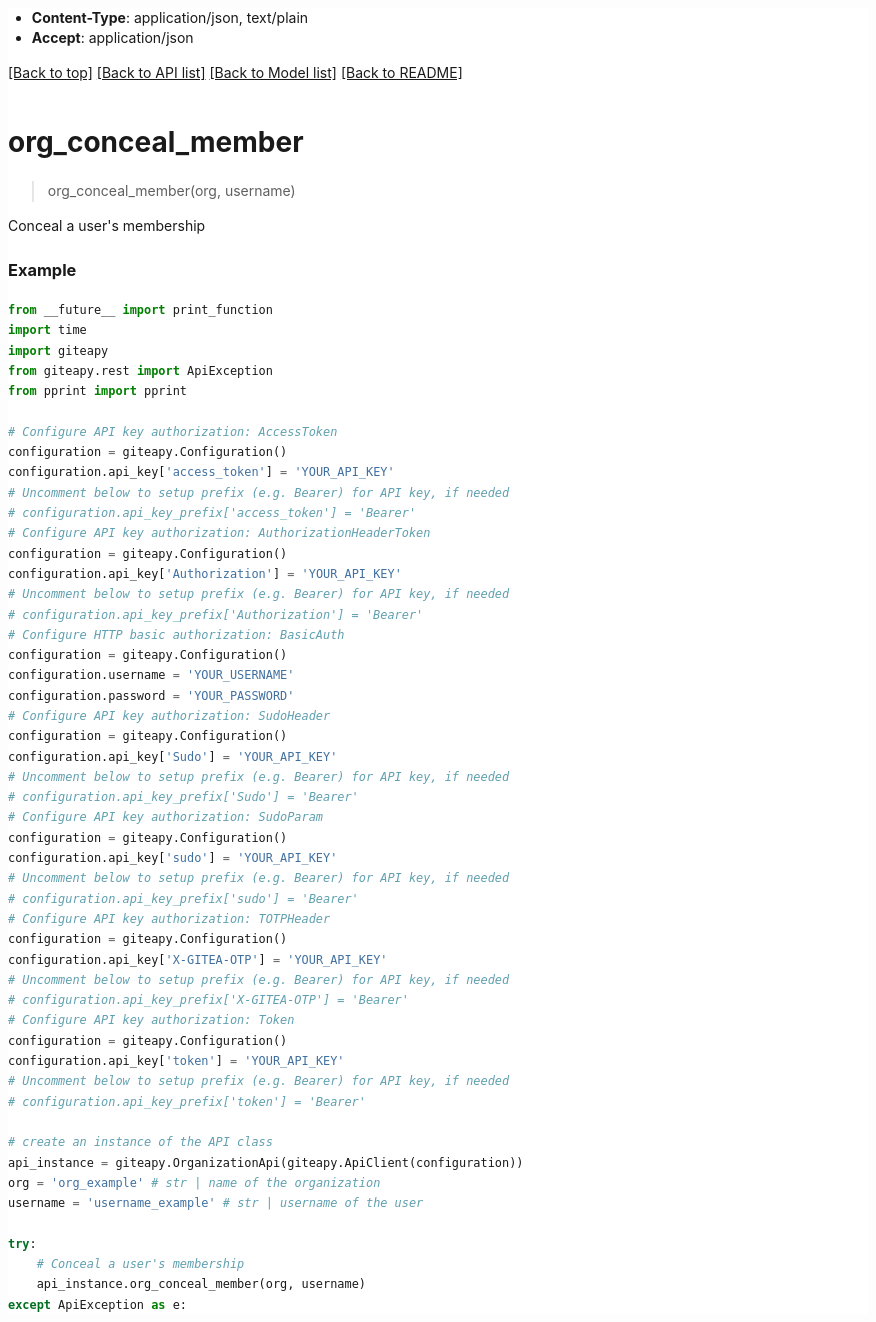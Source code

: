  - **Content-Type**: application/json, text/plain
 - **Accept**: application/json

[[Back to top]](#) [[Back to API list]](../README.md#documentation-for-api-endpoints) [[Back to Model list]](../README.md#documentation-for-models) [[Back to README]](../README.md)

# **org_conceal_member**
> org_conceal_member(org, username)

Conceal a user's membership

### Example
```python
from __future__ import print_function
import time
import giteapy
from giteapy.rest import ApiException
from pprint import pprint

# Configure API key authorization: AccessToken
configuration = giteapy.Configuration()
configuration.api_key['access_token'] = 'YOUR_API_KEY'
# Uncomment below to setup prefix (e.g. Bearer) for API key, if needed
# configuration.api_key_prefix['access_token'] = 'Bearer'
# Configure API key authorization: AuthorizationHeaderToken
configuration = giteapy.Configuration()
configuration.api_key['Authorization'] = 'YOUR_API_KEY'
# Uncomment below to setup prefix (e.g. Bearer) for API key, if needed
# configuration.api_key_prefix['Authorization'] = 'Bearer'
# Configure HTTP basic authorization: BasicAuth
configuration = giteapy.Configuration()
configuration.username = 'YOUR_USERNAME'
configuration.password = 'YOUR_PASSWORD'
# Configure API key authorization: SudoHeader
configuration = giteapy.Configuration()
configuration.api_key['Sudo'] = 'YOUR_API_KEY'
# Uncomment below to setup prefix (e.g. Bearer) for API key, if needed
# configuration.api_key_prefix['Sudo'] = 'Bearer'
# Configure API key authorization: SudoParam
configuration = giteapy.Configuration()
configuration.api_key['sudo'] = 'YOUR_API_KEY'
# Uncomment below to setup prefix (e.g. Bearer) for API key, if needed
# configuration.api_key_prefix['sudo'] = 'Bearer'
# Configure API key authorization: TOTPHeader
configuration = giteapy.Configuration()
configuration.api_key['X-GITEA-OTP'] = 'YOUR_API_KEY'
# Uncomment below to setup prefix (e.g. Bearer) for API key, if needed
# configuration.api_key_prefix['X-GITEA-OTP'] = 'Bearer'
# Configure API key authorization: Token
configuration = giteapy.Configuration()
configuration.api_key['token'] = 'YOUR_API_KEY'
# Uncomment below to setup prefix (e.g. Bearer) for API key, if needed
# configuration.api_key_prefix['token'] = 'Bearer'

# create an instance of the API class
api_instance = giteapy.OrganizationApi(giteapy.ApiClient(configuration))
org = 'org_example' # str | name of the organization
username = 'username_example' # str | username of the user

try:
    # Conceal a user's membership
    api_instance.org_conceal_member(org, username)
except ApiException as e:
```